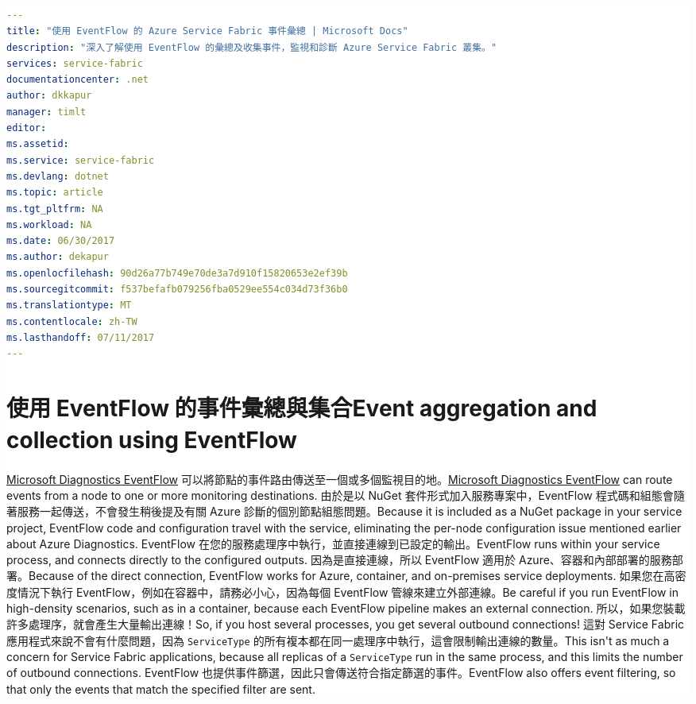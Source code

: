 ```yaml
---
title: "使用 EventFlow 的 Azure Service Fabric 事件彙總 | Microsoft Docs"
description: "深入了解使用 EventFlow 的彙總及收集事件，監視和診斷 Azure Service Fabric 叢集。"
services: service-fabric
documentationcenter: .net
author: dkkapur
manager: timlt
editor: 
ms.assetid: 
ms.service: service-fabric
ms.devlang: dotnet
ms.topic: article
ms.tgt_pltfrm: NA
ms.workload: NA
ms.date: 06/30/2017
ms.author: dekapur
ms.openlocfilehash: 90d26a77b749e70de3a7d910f15820653e2ef39b
ms.sourcegitcommit: f537befafb079256fba0529ee554c034d73f36b0
ms.translationtype: MT
ms.contentlocale: zh-TW
ms.lasthandoff: 07/11/2017
---
```

# <a name="event-aggregation-and-collection-using-eventflow"></a><span data-ttu-id="c9ab3-103">使用 EventFlow 的事件彙總與集合</span><span class="sxs-lookup"><span data-stu-id="c9ab3-103">Event aggregation and collection using EventFlow</span></span>

<span data-ttu-id="c9ab3-104">[Microsoft Diagnostics EventFlow](https://github.com/Azure/diagnostics-eventflow) 可以將節點的事件路由傳送至一個或多個監視目的地。</span><span class="sxs-lookup"><span data-stu-id="c9ab3-104">[Microsoft Diagnostics EventFlow](https://github.com/Azure/diagnostics-eventflow) can route events from a node to one or more monitoring destinations.</span></span> <span data-ttu-id="c9ab3-105">由於是以 NuGet 套件形式加入服務專案中，EventFlow 程式碼和組態會隨著服務一起傳送，不會發生稍後提及有關 Azure 診斷的個別節點組態問題。</span><span class="sxs-lookup"><span data-stu-id="c9ab3-105">Because it is included as a NuGet package in your service project, EventFlow code and configuration travel with the service, eliminating the per-node configuration issue mentioned earlier about Azure Diagnostics.</span></span> <span data-ttu-id="c9ab3-106">EventFlow 在您的服務處理序中執行，並直接連線到已設定的輸出。</span><span class="sxs-lookup"><span data-stu-id="c9ab3-106">EventFlow runs within your service process, and connects directly to the configured outputs.</span></span> <span data-ttu-id="c9ab3-107">因為是直接連線，所以 EventFlow 適用於 Azure、容器和內部部署的服務部署。</span><span class="sxs-lookup"><span data-stu-id="c9ab3-107">Because of the direct connection, EventFlow works for Azure, container, and on-premises service deployments.</span></span> <span data-ttu-id="c9ab3-108">如果您在高密度情況下執行 EventFlow，例如在容器中，請務必小心，因為每個 EventFlow 管線來建立外部連線。</span><span class="sxs-lookup"><span data-stu-id="c9ab3-108">Be careful if you run EventFlow in high-density scenarios, such as in a container, because each EventFlow pipeline makes an external connection.</span></span> <span data-ttu-id="c9ab3-109">所以，如果您裝載許多處理序，就會產生大量輸出連線！</span><span class="sxs-lookup"><span data-stu-id="c9ab3-109">So, if you host several processes, you get several outbound connections!</span></span> <span data-ttu-id="c9ab3-110">這對 Service Fabric 應用程式來說不會有什麼問題，因為 `ServiceType` 的所有複本都在同一處理序中執行，這會限制輸出連線的數量。</span><span class="sxs-lookup"><span data-stu-id="c9ab3-110">This isn't as much a concern for Service Fabric applications, because all replicas of a `ServiceType` run in the same process, and this limits the number of outbound connections.</span></span> <span data-ttu-id="c9ab3-111">EventFlow 也提供事件篩選，因此只會傳送符合指定篩選的事件。</span><span class="sxs-lookup"><span data-stu-id="c9ab3-111">EventFlow also offers event filtering, so that only the events that match the specified filter are sent.</span></span>
